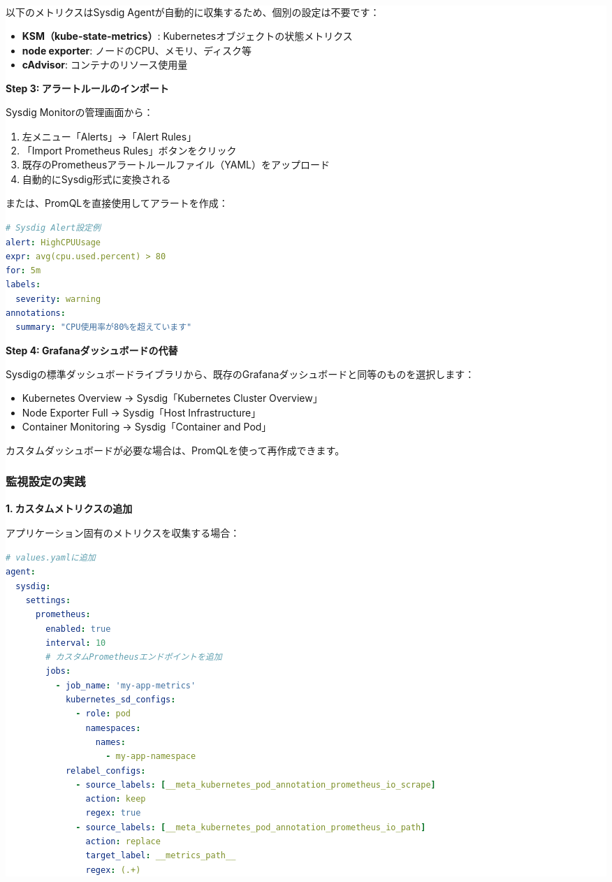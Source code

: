 以下のメトリクスはSysdig Agentが自動的に収集するため、個別の設定は不要です：

- **KSM（kube-state-metrics）**: Kubernetesオブジェクトの状態メトリクス
- **node exporter**: ノードのCPU、メモリ、ディスク等
- **cAdvisor**: コンテナのリソース使用量

**Step 3: アラートルールのインポート**

Sysdig Monitorの管理画面から：

1. 左メニュー「Alerts」→「Alert Rules」
2. 「Import Prometheus Rules」ボタンをクリック
3. 既存のPrometheusアラートルールファイル（YAML）をアップロード
4. 自動的にSysdig形式に変換される

または、PromQLを直接使用してアラートを作成：

```yaml
# Sysdig Alert設定例
alert: HighCPUUsage
expr: avg(cpu.used.percent) > 80
for: 5m
labels:
  severity: warning
annotations:
  summary: "CPU使用率が80%を超えています"
```

**Step 4: Grafanaダッシュボードの代替**

Sysdigの標準ダッシュボードライブラリから、既存のGrafanaダッシュボードと同等のものを選択します：

- Kubernetes Overview → Sysdig「Kubernetes Cluster Overview」
- Node Exporter Full → Sysdig「Host Infrastructure」
- Container Monitoring → Sysdig「Container and Pod」

カスタムダッシュボードが必要な場合は、PromQLを使って再作成できます。

### 監視設定の実践

**1. カスタムメトリクスの追加**

アプリケーション固有のメトリクスを収集する場合：

```yaml
# values.yamlに追加
agent:
  sysdig:
    settings:
      prometheus:
        enabled: true
        interval: 10
        # カスタムPrometheusエンドポイントを追加
        jobs:
          - job_name: 'my-app-metrics'
            kubernetes_sd_configs:
              - role: pod
                namespaces:
                  names:
                    - my-app-namespace
            relabel_configs:
              - source_labels: [__meta_kubernetes_pod_annotation_prometheus_io_scrape]
                action: keep
                regex: true
              - source_labels: [__meta_kubernetes_pod_annotation_prometheus_io_path]
                action: replace
                target_label: __metrics_path__
                regex: (.+)
```

